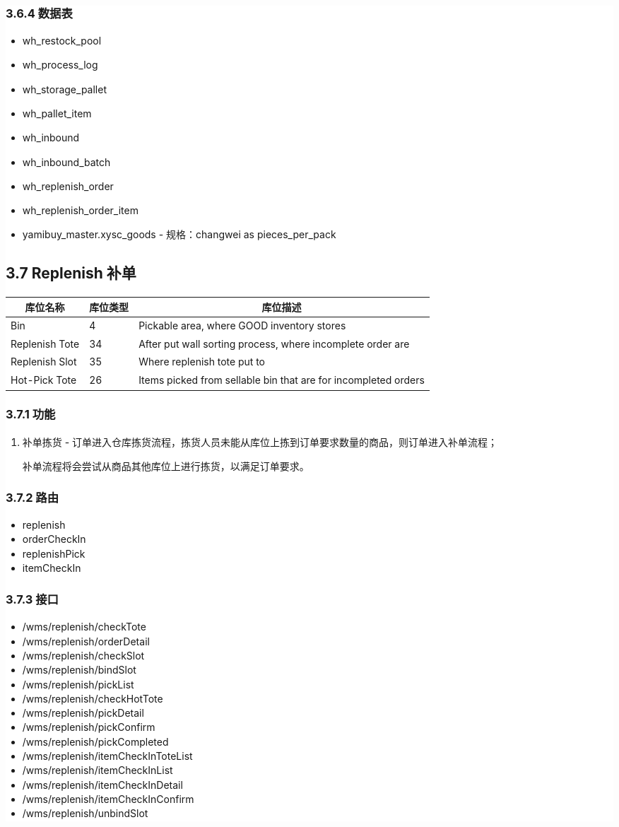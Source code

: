 

### 3.6.4 数据表

- wh_restock_pool
- wh_process_log
- wh_storage_pallet
- wh_pallet_item
- wh_inbound
- wh_inbound_batch
- wh_replenish_order
- wh_replenish_order_item

- yamibuy_master.xysc_goods - 规格：changwei as pieces_per_pack



## 3.7 Replenish 补单

| 库位名称       | 库位类型 | 库位描述                                                     |
| -------------- | -------- | ------------------------------------------------------------ |
| Bin            | 4        | Pickable area, where GOOD inventory stores                   |
| Replenish Tote | 34       | After put wall sorting process, where incomplete order are   |
| Replenish Slot | 35       | Where replenish tote put to                                  |
| Hot-Pick Tote  | 26       | Items picked from sellable bin that are for incompleted orders |



### 3.7.1 功能

1. 补单拣货 - 订单进入仓库拣货流程，拣货人员未能从库位上拣到订单要求数量的商品，则订单进入补单流程；

   补单流程将会尝试从商品其他库位上进行拣货，以满足订单要求。

### 3.7.2 路由

- replenish
- orderCheckIn
- replenishPick
- itemCheckIn


### 3.7.3 接口

- /wms/replenish/checkTote
- /wms/replenish/orderDetail
- /wms/replenish/checkSlot
- /wms/replenish/bindSlot
- /wms/replenish/pickList
- /wms/replenish/checkHotTote
- /wms/replenish/pickDetail
- /wms/replenish/pickConfirm
- /wms/replenish/pickCompleted
- /wms/replenish/itemCheckInToteList
- /wms/replenish/itemCheckInList
- /wms/replenish/itemCheckInDetail
- /wms/replenish/itemCheckInConfirm
- /wms/replenish/unbindSlot
